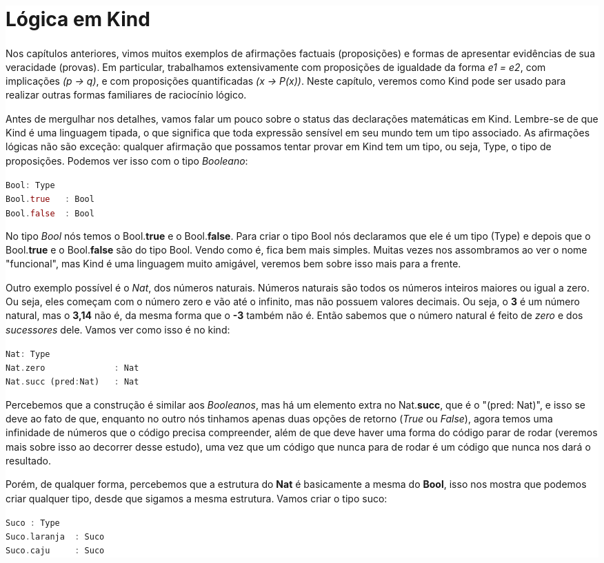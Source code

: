 # Lógica em Kind

Nos capítulos anteriores, vimos muitos exemplos de afirmações factuais (proposições) e formas de apresentar evidências de sua veracidade (provas). Em particular, trabalhamos extensivamente com proposições de igualdade da forma *e1 = e2*, com implicações *(p -> q)*, e com proposições quantificadas *(x -> P(x))*. Neste capítulo, veremos como Kind pode ser usado para realizar outras formas familiares de raciocínio lógico.

Antes de mergulhar nos detalhes, vamos falar um pouco sobre o status das declarações matemáticas em Kind. Lembre-se de que Kind é uma linguagem tipada, o que significa que toda expressão sensível em seu mundo tem um tipo associado. As afirmações lógicas não são exceção: qualquer afirmação que possamos tentar provar em Kind tem um tipo, ou seja, Type, o tipo de proposições. Podemos ver isso com o tipo *Booleano*:

```rust
Bool: Type
Bool.true   : Bool
Bool.false  : Bool
```

No tipo *Bool* nós temos o Bool.**true** e o Bool.**false**. Para criar o
tipo Bool nós declaramos que ele é um tipo (Type) e depois que o
Bool.**true** e o Bool.**false** são do tipo Bool. Vendo como é, fica bem
mais simples. Muitas vezes nos assombramos ao ver o nome "funcional", mas
Kind é uma linguagem muito amigável, veremos bem sobre isso mais para a
frente.

Outro exemplo possível é o *Nat*, dos números naturais. Números
naturais são todos os números inteiros maiores ou igual a zero. Ou seja, eles começam com o número zero e vão até o infinito, mas não possuem valores decimais. Ou seja, o **3** é um número natural, mas o **3,14** não é, da mesma forma que o **-3** também não é. Então sabemos que o número natural é feito de *zero* e dos *sucessores* dele. Vamos ver como isso é no kind:

```rust
Nat: Type
Nat.zero              : Nat
Nat.succ (pred:Nat)   : Nat
```

Percebemos que a construção é similar aos *Booleanos*, mas há um
elemento extra no Nat.**succ**, que é o "(pred: Nat)", e isso se deve ao
fato de que, enquanto no outro nós tinhamos apenas duas opções de retorno
(*True* ou *False*), agora temos uma infinidade de números que o código
precisa compreender, além de que deve haver uma forma do código parar de rodar
(veremos mais sobre isso ao decorrer desse estudo), uma vez que um código que
nunca para de rodar é um código que nunca nos dará o resultado.

Porém, de qualquer forma, percebemos que a estrutura do **Nat** é basicamente
a mesma do **Bool**, isso nos mostra que podemos criar qualquer tipo,
desde que sigamos a mesma estrutura. Vamos criar o tipo suco:

```rust
Suco : Type
Suco.laranja  : Suco
Suco.caju     : Suco
```
